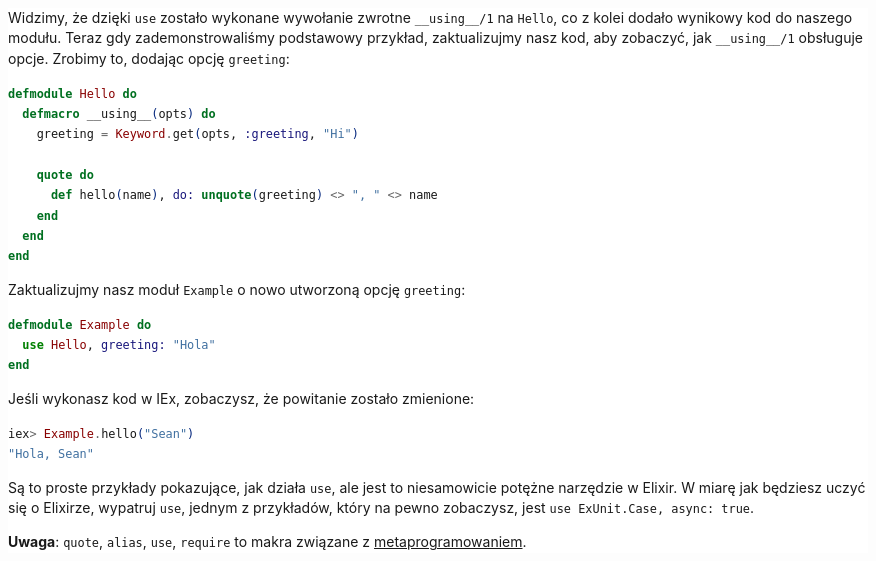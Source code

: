 Widzimy, że dzięki `use` zostało wykonane wywołanie zwrotne `__using__/1` na `Hello`, co z kolei dodało wynikowy kod do naszego modułu.
Teraz gdy zademonstrowaliśmy podstawowy przykład, zaktualizujmy nasz kod, aby zobaczyć, jak `__using__/1` obsługuje opcje.
Zrobimy to, dodając opcję `greeting`:

```elixir
defmodule Hello do
  defmacro __using__(opts) do
    greeting = Keyword.get(opts, :greeting, "Hi")

    quote do
      def hello(name), do: unquote(greeting) <> ", " <> name
    end
  end
end
```

Zaktualizujmy nasz moduł `Example` o nowo utworzoną opcję `greeting`:

```elixir
defmodule Example do
  use Hello, greeting: "Hola"
end
```

Jeśli wykonasz kod w IEx, zobaczysz, że powitanie zostało zmienione:

```elixir
iex> Example.hello("Sean")
"Hola, Sean"
```

Są to proste przykłady pokazujące, jak działa `use`, ale jest to niesamowicie potężne narzędzie w Elixir.
W miarę jak będziesz uczyć się o Elixirze, wypatruj `use`, jednym z przykładów, który na pewno zobaczysz, jest `use ExUnit.Case, async: true`.

**Uwaga**: `quote`, `alias`, `use`, `require` to makra związane z [metaprogramowaniem](/pl/lessons/advanced/metaprogramming).
